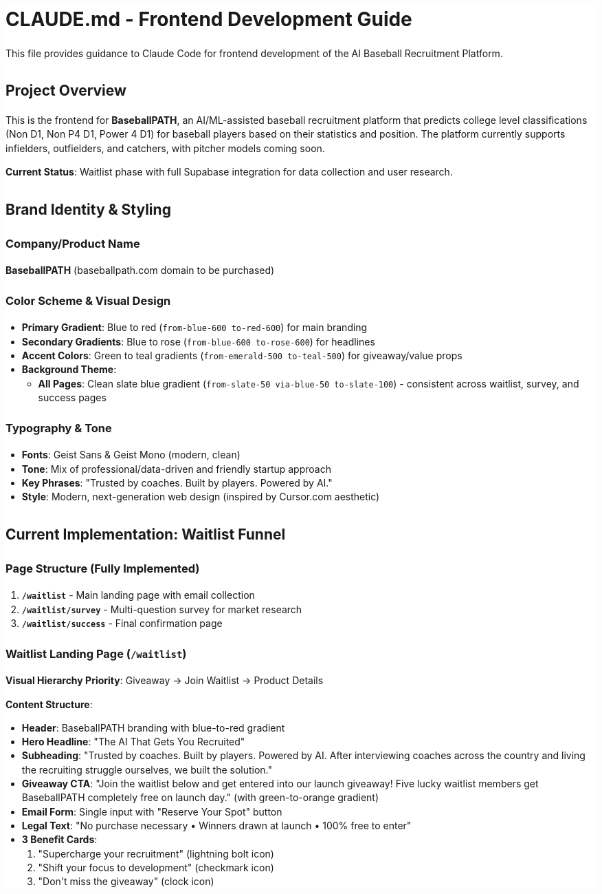 # CLAUDE.md - Frontend Development Guide

This file provides guidance to Claude Code for frontend development of the AI Baseball Recruitment Platform.

## Project Overview

This is the frontend for **BaseballPATH**, an AI/ML-assisted baseball recruitment platform that predicts college level classifications (Non D1, Non P4 D1, Power 4 D1) for baseball players based on their statistics and position. The platform currently supports infielders, outfielders, and catchers, with pitcher models coming soon.

**Current Status**: Waitlist phase with full Supabase integration for data collection and user research.

## Brand Identity & Styling

### Company/Product Name
**BaseballPATH** (baseballpath.com domain to be purchased)

### Color Scheme & Visual Design
- **Primary Gradient**: Blue to red (`from-blue-600 to-red-600`) for main branding
- **Secondary Gradients**: Blue to rose (`from-blue-600 to-rose-600`) for headlines
- **Accent Colors**: Green to teal gradients (`from-emerald-500 to-teal-500`) for giveaway/value props
- **Background Theme**: 
  - **All Pages**: Clean slate blue gradient (`from-slate-50 via-blue-50 to-slate-100`) - consistent across waitlist, survey, and success pages

### Typography & Tone
- **Fonts**: Geist Sans & Geist Mono (modern, clean)
- **Tone**: Mix of professional/data-driven and friendly startup approach
- **Key Phrases**: "Trusted by coaches. Built by players. Powered by AI."
- **Style**: Modern, next-generation web design (inspired by Cursor.com aesthetic)

## Current Implementation: Waitlist Funnel

### Page Structure (Fully Implemented)
1. **`/waitlist`** - Main landing page with email collection
2. **`/waitlist/survey`** - Multi-question survey for market research  
3. **`/waitlist/success`** - Final confirmation page

### Waitlist Landing Page (`/waitlist`)
**Visual Hierarchy Priority**: Giveaway → Join Waitlist → Product Details

**Content Structure**:
- **Header**: BaseballPATH branding with blue-to-red gradient
- **Hero Headline**: "The AI That Gets You Recruited" 
- **Subheading**: "Trusted by coaches. Built by players. Powered by AI. After interviewing coaches across the country and living the recruiting struggle ourselves, we built the solution."
- **Giveaway CTA**: "Join the waitlist below and get entered into our launch giveaway! Five lucky waitlist members get BaseballPATH completely free on launch day." (with green-to-orange gradient)
- **Email Form**: Single input with "Reserve Your Spot" button
- **Legal Text**: "No purchase necessary • Winners drawn at launch • 100% free to enter"
- **3 Benefit Cards**: 
  1. "Supercharge your recruitment" (lightning bolt icon)
  2. "Shift your focus to development" (checkmark icon)  
  3. "Don't miss the giveaway" (clock icon)

